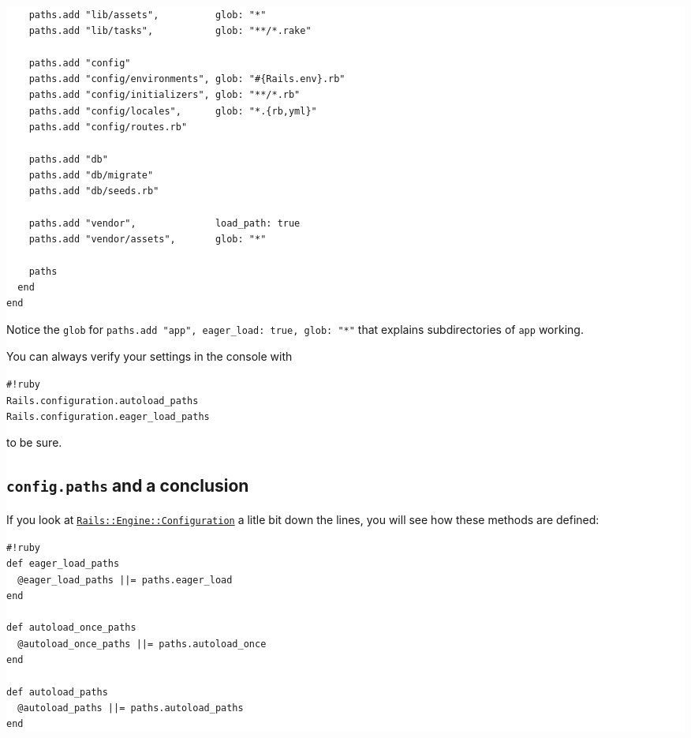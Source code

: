 ```
    paths.add "lib/assets",          glob: "*"
    paths.add "lib/tasks",           glob: "**/*.rake"

    paths.add "config"
    paths.add "config/environments", glob: "#{Rails.env}.rb"
    paths.add "config/initializers", glob: "**/*.rb"
    paths.add "config/locales",      glob: "*.{rb,yml}"
    paths.add "config/routes.rb"

    paths.add "db"
    paths.add "db/migrate"
    paths.add "db/seeds.rb"

    paths.add "vendor",              load_path: true
    paths.add "vendor/assets",       glob: "*"

    paths
  end
end
```

Notice the `glob` for `paths.add "app", eager_load: true, glob: "*"` that
explains subdirectories of `app` working.

You can always verify your settings in the console with

```
#!ruby
Rails.configuration.autoload_paths
Rails.configuration.eager_load_paths
```

to be sure.

## `config.paths` and a conclusion

If you look at [`Rails::Engine::Configuration`](https://github.com/rails/rails/blob/v4.1.7/railties/lib/rails/engine/configuration.rb#L78-88)
a litle bit down the lines, you will see how these methods are defined:

```
#!ruby
def eager_load_paths
  @eager_load_paths ||= paths.eager_load
end

def autoload_once_paths
  @autoload_once_paths ||= paths.autoload_once
end

def autoload_paths
  @autoload_paths ||= paths.autoload_paths
end
```
